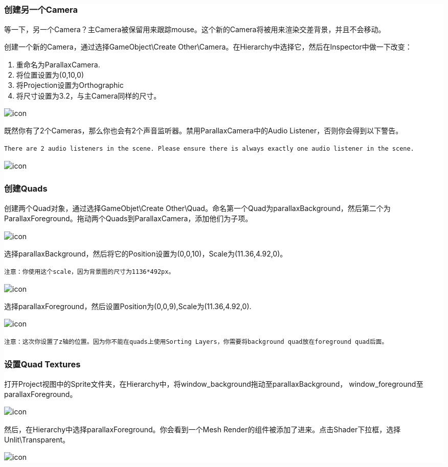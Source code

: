 ### 创建另一个Camera

等一下，另一个Camera？主Camera被保留用来跟踪mouse。这个新的Camera将被用来渲染交差背景，并且不会移动。

创建一个新的Camera，通过选择GameObject\Create Other\Camera。在Hierarchy中选择它，然后在Inspector中做一下改变：

1. 重命名为ParallaxCamera.
2. 将位置设置为(0,10,0)
3. 将Projection设置为Orthographic
4. 将尺寸设置为3.2，与主Camera同样的尺寸。

![icon](http://cdn3.raywenderlich.com/wp-content/uploads/2014/03/rocket_mouse_unity_p3_100.png)

既然你有了2个Cameras，那么你也会有2个声音监听器。禁用ParallaxCamera中的Audio Listener，否则你会得到以下警告。

```
There are 2 audio listeners in the scene. Please ensure there is always exactly one audio listener in the scene.
```

![icon](http://cdn5.raywenderlich.com/wp-content/uploads/2014/03/rocket_mouse_unity_p3_115.png)

### 创建Quads

创建两个Quad对象，通过选择GameObjet\Create Other\Quad。命名第一个Quad为parallaxBackground，然后第二个为ParallaxForeground。拖动两个Quads到ParallaxCamera，添加他们为子项。

![icon](http://cdn4.raywenderlich.com/wp-content/uploads/2014/03/rocket_mouse_unity_p3_101.png)

选择parallaxBackground，然后将它的Position设置为(0,0,10)，Scale为(11.36,4.92,0)。

```
注意：你使用这个scale，因为背景图的尺寸为1136*492px。
```

![icon](http://cdn4.raywenderlich.com/wp-content/uploads/2014/03/rocket_mouse_unity_p3_102.png)

选择parallaxForeground，然后设置Position为(0,0,9),Scale为(11.36,4.92,0).

![icon](http://cdn1.raywenderlich.com/wp-content/uploads/2014/03/rocket_mouse_unity_p3_103.png)

```
注意：这次你设置了z轴的位置。因为你不能在quads上使用Sorting Layers，你需要将background quad放在foreground quad后面。
```

### 设置Quad Textures

打开Project视图中的Sprite文件夹，在Hierarchy中，将window_background拖动至parallaxBackground， window_foreground至parallaxForeground。

![icon](http://cdn5.raywenderlich.com/wp-content/uploads/2014/03/rocket_mouse_unity_p3_104.png)

然后，在Hierarchy中选择parallaxForeground。你会看到一个Mesh Render的组件被添加了进来。点击Shader下拉框，选择Unlit\Transparent。

![icon](http://cdn3.raywenderlich.com/wp-content/uploads/2014/03/rocket_mouse_unity_p3_105.png)
